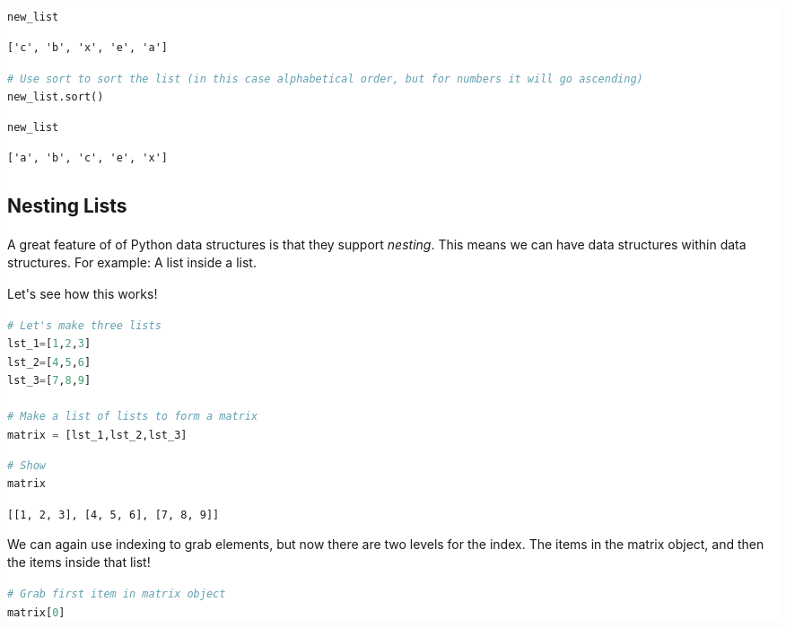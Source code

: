 
```python
new_list
```




    ['c', 'b', 'x', 'e', 'a']




```python
# Use sort to sort the list (in this case alphabetical order, but for numbers it will go ascending)
new_list.sort()
```


```python
new_list
```




    ['a', 'b', 'c', 'e', 'x']



## Nesting Lists
A great feature of of Python data structures is that they support *nesting*. This means we can have data structures within data structures. For example: A list inside a list.

Let's see how this works!


```python
# Let's make three lists
lst_1=[1,2,3]
lst_2=[4,5,6]
lst_3=[7,8,9]

# Make a list of lists to form a matrix
matrix = [lst_1,lst_2,lst_3]
```


```python
# Show
matrix
```




    [[1, 2, 3], [4, 5, 6], [7, 8, 9]]



We can again use indexing to grab elements, but now there are two levels for the index. The items in the matrix object, and then the items inside that list!


```python
# Grab first item in matrix object
matrix[0]
```
